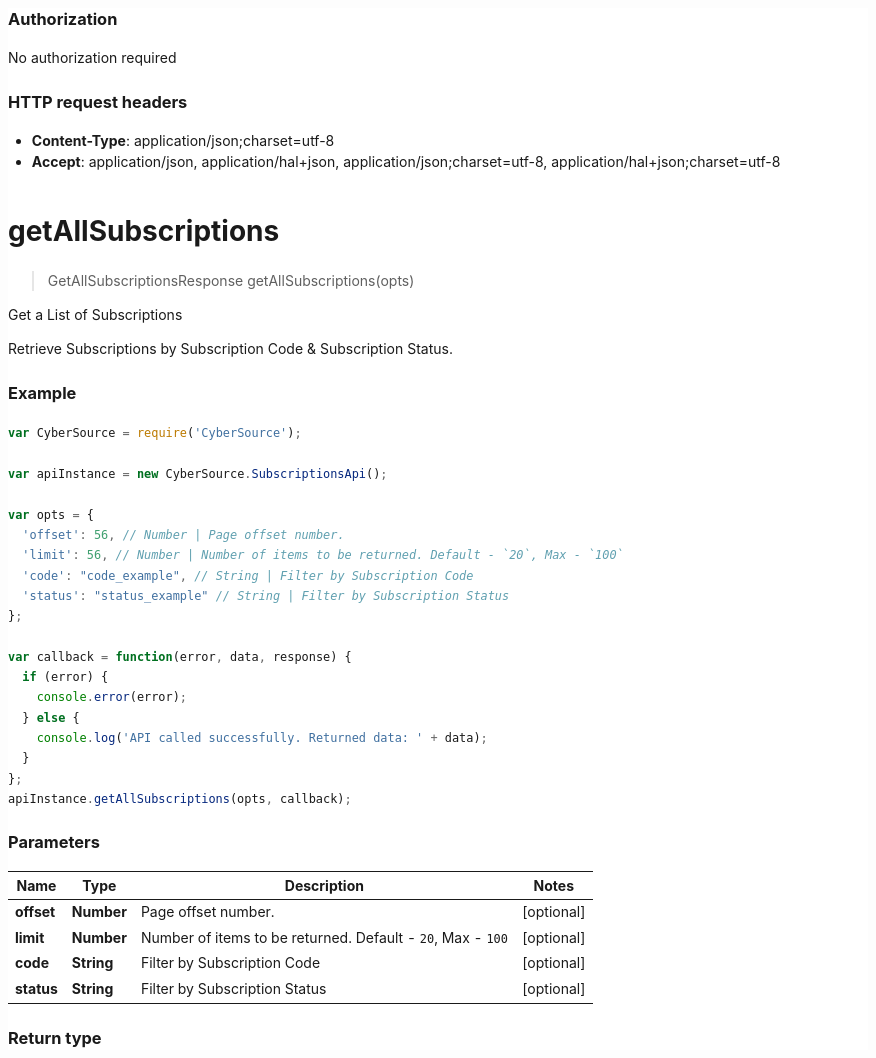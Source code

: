 ### Authorization

No authorization required

### HTTP request headers

 - **Content-Type**: application/json;charset=utf-8
 - **Accept**: application/json, application/hal+json, application/json;charset=utf-8, application/hal+json;charset=utf-8

<a name="getAllSubscriptions"></a>
# **getAllSubscriptions**
> GetAllSubscriptionsResponse getAllSubscriptions(opts)

Get a List of Subscriptions

Retrieve Subscriptions by Subscription Code & Subscription Status. 

### Example
```javascript
var CyberSource = require('CyberSource');

var apiInstance = new CyberSource.SubscriptionsApi();

var opts = { 
  'offset': 56, // Number | Page offset number.
  'limit': 56, // Number | Number of items to be returned. Default - `20`, Max - `100` 
  'code': "code_example", // String | Filter by Subscription Code
  'status': "status_example" // String | Filter by Subscription Status
};

var callback = function(error, data, response) {
  if (error) {
    console.error(error);
  } else {
    console.log('API called successfully. Returned data: ' + data);
  }
};
apiInstance.getAllSubscriptions(opts, callback);
```

### Parameters

Name | Type | Description  | Notes
------------- | ------------- | ------------- | -------------
 **offset** | **Number**| Page offset number. | [optional] 
 **limit** | **Number**| Number of items to be returned. Default - `20`, Max - `100`  | [optional] 
 **code** | **String**| Filter by Subscription Code | [optional] 
 **status** | **String**| Filter by Subscription Status | [optional] 

### Return type
